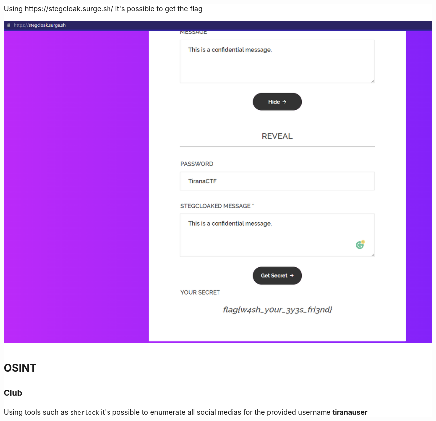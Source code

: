 Using https://stegcloak.surge.sh/ it's possible to get the flag

![BSides-Tirana](./img/forensic/02.png)

## OSINT

### Club

Using tools such as `sherlock` it's possible to enumerate all social medias for the provided username **tiranauser**

